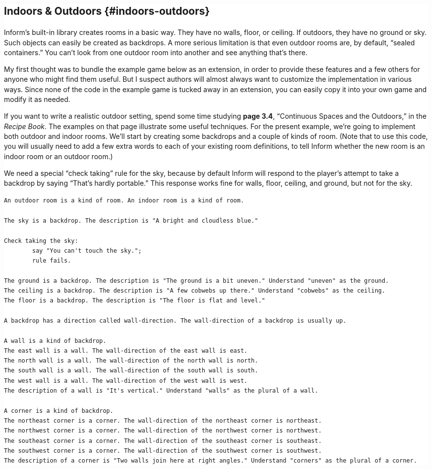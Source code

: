 ## Indoors &amp; Outdoors {#indoors-outdoors}

Inform’s built-in library creates rooms in a basic way. They have no walls, floor, or ceiling. If outdoors, they have no ground or sky. Such objects can easily be created as backdrops. A more serious limitation is that even outdoor rooms are, by default, “sealed containers.” You can’t look from one outdoor room into another and see anything that’s there.

My first thought was to bundle the example game below as an extension, in order to provide these features and a few others for anyone who might find them useful. But I suspect authors will almost always want to customize the implementation in various ways. Since none of the code in the example game is tucked away in an extension, you can easily copy it into your own game and modify it as needed.

If you want to write a realistic outdoor setting, spend some time studying **page 3.4**, “Continuous Spaces and the Outdoors,” in the _Recipe Book_. The examples on that page illustrate some useful techniques. For the present example, we’re going to implement both outdoor and indoor rooms. We’ll start by creating some backdrops and a couple of kinds of room. (Note that to use this code, you will usually need to add a few extra words to each of your existing room definitions, to tell Inform whether the new room is an indoor room or an outdoor room.)

We need a special “check taking” rule for the sky, because by default Inform will respond to the player’s attempt to take a backdrop by saying “That’s hardly portable.” This response works fine for walls, floor, ceiling, and ground, but not for the sky.

```inform7
An outdoor room is a kind of room. An indoor room is a kind of room.

The sky is a backdrop. The description is "A bright and cloudless blue."

Check taking the sky:
        say "You can't touch the sky.";
        rule fails.

The ground is a backdrop. The description is "The ground is a bit uneven." Understand "uneven" as the ground.
The ceiling is a backdrop. The description is "A few cobwebs up there." Understand "cobwebs" as the ceiling.
The floor is a backdrop. The description is "The floor is flat and level."

A backdrop has a direction called wall-direction. The wall-direction of a backdrop is usually up.

A wall is a kind of backdrop.
The east wall is a wall. The wall-direction of the east wall is east.
The north wall is a wall. The wall-direction of the north wall is north.
The south wall is a wall. The wall-direction of the south wall is south.
The west wall is a wall. The wall-direction of the west wall is west.
The description of a wall is "It's vertical." Understand "walls" as the plural of a wall.

A corner is a kind of backdrop.
The northeast corner is a corner. The wall-direction of the northeast corner is northeast.
The northwest corner is a corner. The wall-direction of the northwest corner is northwest.
The southeast corner is a corner. The wall-direction of the southeast corner is southeast.
The southwest corner is a corner. The wall-direction of the southwest corner is southwest.
The description of a corner is "Two walls join here at right angles." Understand "corners" as the plural of a corner.
```
